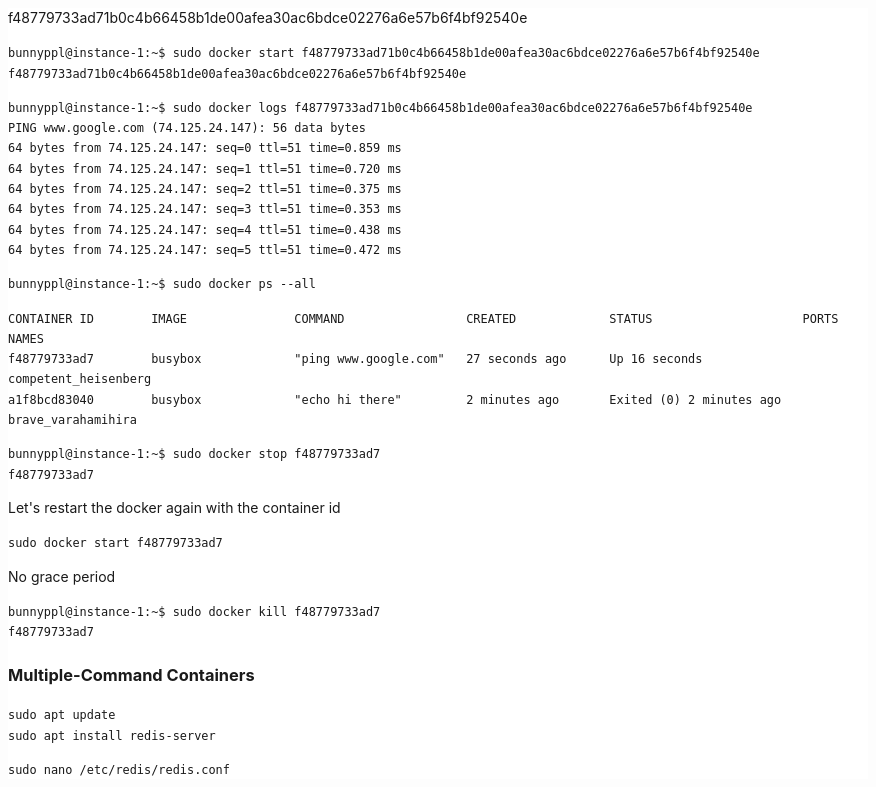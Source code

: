 f48779733ad71b0c4b66458b1de00afea30ac6bdce02276a6e57b6f4bf92540e

```
bunnyppl@instance-1:~$ sudo docker start f48779733ad71b0c4b66458b1de00afea30ac6bdce02276a6e57b6f4bf92540e
f48779733ad71b0c4b66458b1de00afea30ac6bdce02276a6e57b6f4bf92540e
```

```
bunnyppl@instance-1:~$ sudo docker logs f48779733ad71b0c4b66458b1de00afea30ac6bdce02276a6e57b6f4bf92540e
PING www.google.com (74.125.24.147): 56 data bytes
64 bytes from 74.125.24.147: seq=0 ttl=51 time=0.859 ms
64 bytes from 74.125.24.147: seq=1 ttl=51 time=0.720 ms
64 bytes from 74.125.24.147: seq=2 ttl=51 time=0.375 ms
64 bytes from 74.125.24.147: seq=3 ttl=51 time=0.353 ms
64 bytes from 74.125.24.147: seq=4 ttl=51 time=0.438 ms
64 bytes from 74.125.24.147: seq=5 ttl=51 time=0.472 ms
```

```
bunnyppl@instance-1:~$ sudo docker ps --all
```

```
CONTAINER ID        IMAGE               COMMAND                 CREATED             STATUS                     PORTS               NAMES
f48779733ad7        busybox             "ping www.google.com"   27 seconds ago      Up 16 seconds                                  competent_heisenberg
a1f8bcd83040        busybox             "echo hi there"         2 minutes ago       Exited (0) 2 minutes ago                       brave_varahamihira
```

```
bunnyppl@instance-1:~$ sudo docker stop f48779733ad7
f48779733ad7
```

Let's restart the docker again with the container id

```
sudo docker start f48779733ad7
```

No grace period

```
bunnyppl@instance-1:~$ sudo docker kill f48779733ad7
f48779733ad7
```

### Multiple-Command Containers

```
sudo apt update
sudo apt install redis-server
```

```
sudo nano /etc/redis/redis.conf
```

